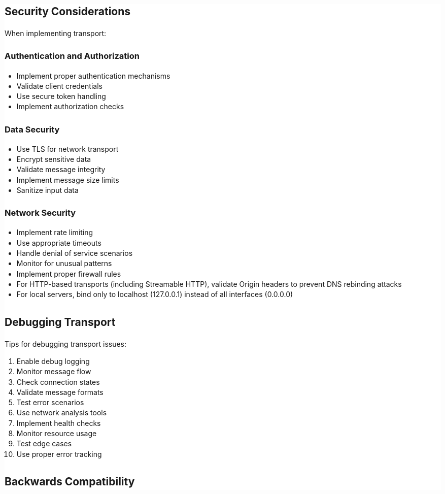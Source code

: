 ## [​](https://modelcontextprotocol.io/legacy/concepts/transports\#security-considerations-2)  Security Considerations

When implementing transport:

### [​](https://modelcontextprotocol.io/legacy/concepts/transports\#authentication-and-authorization)  Authentication and Authorization

- Implement proper authentication mechanisms
- Validate client credentials
- Use secure token handling
- Implement authorization checks

### [​](https://modelcontextprotocol.io/legacy/concepts/transports\#data-security)  Data Security

- Use TLS for network transport
- Encrypt sensitive data
- Validate message integrity
- Implement message size limits
- Sanitize input data

### [​](https://modelcontextprotocol.io/legacy/concepts/transports\#network-security)  Network Security

- Implement rate limiting
- Use appropriate timeouts
- Handle denial of service scenarios
- Monitor for unusual patterns
- Implement proper firewall rules
- For HTTP-based transports (including Streamable HTTP), validate Origin headers to prevent DNS rebinding attacks
- For local servers, bind only to localhost (127.0.0.1) instead of all interfaces (0.0.0.0)

## [​](https://modelcontextprotocol.io/legacy/concepts/transports\#debugging-transport)  Debugging Transport

Tips for debugging transport issues:

01. Enable debug logging
02. Monitor message flow
03. Check connection states
04. Validate message formats
05. Test error scenarios
06. Use network analysis tools
07. Implement health checks
08. Monitor resource usage
09. Test edge cases
10. Use proper error tracking

## [​](https://modelcontextprotocol.io/legacy/concepts/transports\#backwards-compatibility)  Backwards Compatibility

